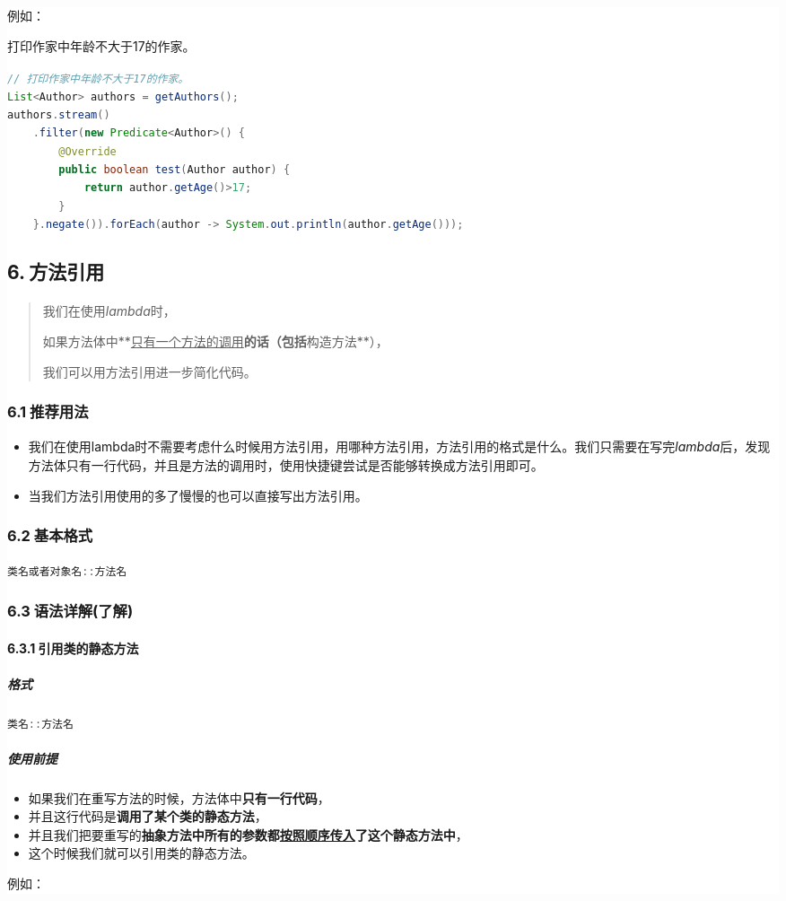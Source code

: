 例如：

打印作家中年龄不大于17的作家。

~~~~java
// 打印作家中年龄不大于17的作家。
List<Author> authors = getAuthors();
authors.stream()
    .filter(new Predicate<Author>() {
        @Override
        public boolean test(Author author) {
            return author.getAge()>17;
        }
    }.negate()).forEach(author -> System.out.println(author.getAge()));
~~~~

## 6. 方法引用

> 我们在使用*lambda*时，
>
> 如果方法体中**<u>只有一个方法的调用</u>**的话（包括**构造方法**），
>
> 我们可以用方法引用进一步简化代码。

### 6.1 推荐用法

- 我们在使用lambda时不需要考虑什么时候用方法引用，用哪种方法引用，方法引用的格式是什么。我们只需要在写完*lambda*后，发现方法体只有一行代码，并且是方法的调用时，使用快捷键尝试是否能够转换成方法引用即可。

- 当我们方法引用使用的多了慢慢的也可以直接写出方法引用。

### 6.2 基本格式

```java
类名或者对象名::方法名
```

### 6.3 语法详解(了解)

#### 6.3.1 引用类的静态方法

##### 格式

~~~~java
类名::方法名
~~~~

##### 使用前提

- 如果我们在重写方法的时候，方法体中**只有一行代码**，
- 并且这行代码是**调用了某个类的静态方法**，
- 并且我们把要重写的**抽象方法中所有的参数都<u>按照顺序传入</u>了这个静态方法中**，
- 这个时候我们就可以引用类的静态方法。

例如：
